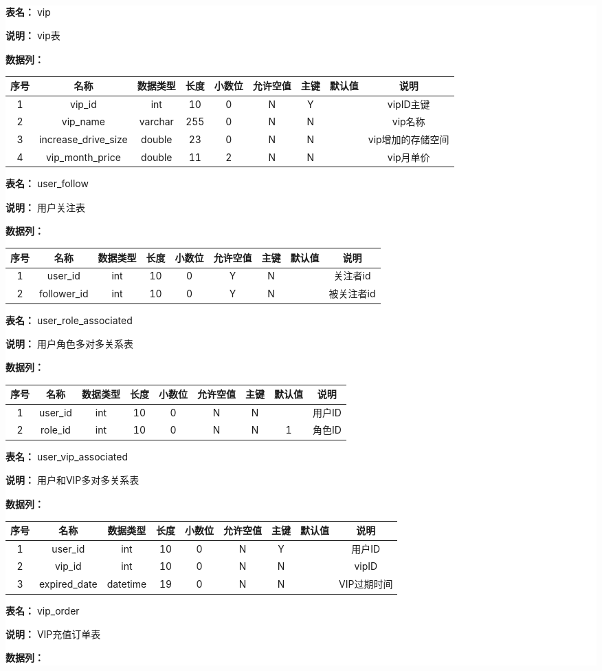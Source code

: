 **表名：** <a id="vip">vip</a>

**说明：** vip表

**数据列：**

| 序号 | 名称 | 数据类型 |  长度  | 小数位 | 允许空值 | 主键 | 默认值 | 说明 |
| :---: | :---: | :---: | :---: | :---: | :---: | :---: | :---: | :---: |
|  1   | vip_id |   int   | 10 |   0    |    N     |  Y   |       | vipID主键  |
|  2   | vip_name |   varchar   | 255 |   0    |    N     |  N   |       | vip名称  |
|  3   | increase_drive_size |   double   | 23 |   0    |    N     |  N   |       | vip增加的存储空间  |
|  4   | vip_month_price |   double   | 11 |   2    |    N     |  N   |       | vip月单价  |

**表名：** <a id="user_follow">user_follow</a>

**说明：** 用户关注表

**数据列：**

| 序号 | 名称 | 数据类型 |  长度  | 小数位 | 允许空值 | 主键 | 默认值 | 说明 |
| :---: | :---: | :---: | :---: | :---: | :---: | :---: | :---: | :---: |
|  1   | user_id |   int   | 10 |   0    |    Y     |  N   |       | 关注者id  |
|  2   | follower_id |   int   | 10 |   0    |    Y     |  N   |       | 被关注者id  |

**表名：** <a id="user_role_associated">user_role_associated</a>

**说明：** 用户角色多对多关系表

**数据列：**

| 序号 | 名称 | 数据类型 |  长度  | 小数位 | 允许空值 | 主键 | 默认值 | 说明 |
| :---: | :---: | :---: | :---: | :---: | :---: | :---: | :---: | :---: |
|  1   | user_id |   int   | 10 |   0    |    N     |  N   |       | 用户ID  |
|  2   | role_id |   int   | 10 |   0    |    N     |  N   |   1    | 角色ID  |

**表名：** <a id="user_vip_associated">user_vip_associated</a>

**说明：** 用户和VIP多对多关系表

**数据列：**

| 序号 | 名称 | 数据类型 |  长度  | 小数位 | 允许空值 | 主键 | 默认值 | 说明 |
| :---: | :---: | :---: | :---: | :---: | :---: | :---: | :---: | :---: |
|  1   | user_id |   int   | 10 |   0    |    N     |  Y   |       | 用户ID  |
|  2   | vip_id |   int   | 10 |   0    |    N     |  N   |       | vipID  |
|  3   | expired_date |   datetime   | 19 |   0    |    N     |  N   |       | VIP过期时间  |

**表名：** <a id="vip_order">vip_order</a>

**说明：** VIP充值订单表

**数据列：**
